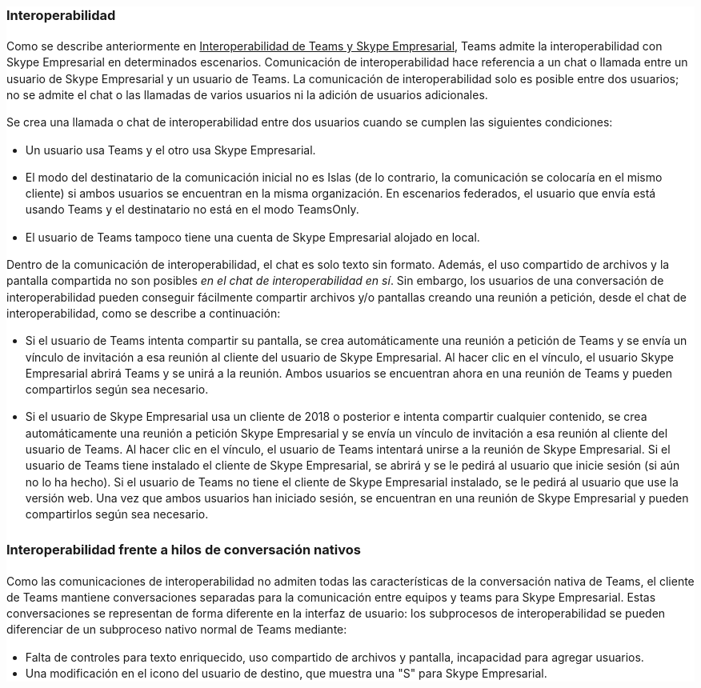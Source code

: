 ### <a name="interoperability"></a>Interoperabilidad

Como se describe anteriormente en [Interoperabilidad de Teams y Skype Empresarial](#interoperability-of-teams-and-skype-for-business), Teams admite la interoperabilidad con Skype Empresarial en determinados escenarios. Comunicación de interoperabilidad hace referencia a un chat o llamada entre un usuario de Skype Empresarial y un usuario de Teams. La comunicación de interoperabilidad solo es posible entre dos usuarios; no se admite el chat o las llamadas de varios usuarios ni la adición de usuarios adicionales.

Se crea una llamada o chat de interoperabilidad entre dos usuarios cuando se cumplen las siguientes condiciones:

- Un usuario usa Teams y el otro usa Skype Empresarial.

- El modo del destinatario de la comunicación inicial no es Islas (de lo contrario, la comunicación se colocaría en el mismo cliente) si ambos usuarios se encuentran en la misma organización. En escenarios federados, el usuario que envía está usando Teams y el destinatario no está en el modo TeamsOnly.

- El usuario de Teams tampoco tiene una cuenta de Skype Empresarial alojado en local.

Dentro de la comunicación de interoperabilidad, el chat es solo texto sin formato. Además, el uso compartido de archivos y la pantalla compartida no son posibles *en el chat de interoperabilidad en sí*. Sin embargo, los usuarios de una conversación de interoperabilidad pueden conseguir fácilmente compartir archivos y/o pantallas creando una reunión a petición, desde el chat de interoperabilidad, como se describe a continuación:

- Si el usuario de Teams intenta compartir su pantalla, se crea automáticamente una reunión a petición de Teams y se envía un vínculo de invitación a esa reunión al cliente del usuario de Skype Empresarial. Al hacer clic en el vínculo, el usuario Skype Empresarial abrirá Teams y se unirá a la reunión. Ambos usuarios se encuentran ahora en una reunión de Teams y pueden compartirlos según sea necesario.

- Si el usuario de Skype Empresarial usa un cliente de 2018 o posterior e intenta compartir cualquier contenido, se crea automáticamente una reunión a petición Skype Empresarial y se envía un vínculo de invitación a esa reunión al cliente del usuario de Teams. Al hacer clic en el vínculo, el usuario de Teams intentará unirse a la reunión de Skype Empresarial. Si el usuario de Teams tiene instalado el cliente de Skype Empresarial, se abrirá y se le pedirá al usuario que inicie sesión (si aún no lo ha hecho).  Si el usuario de Teams no tiene el cliente de Skype Empresarial instalado, se le pedirá al usuario que use la versión web. Una vez que ambos usuarios han iniciado sesión, se encuentran en una reunión de Skype Empresarial y pueden compartirlos según sea necesario.

### <a name="interop-versus-native-conversation-threads"></a>Interoperabilidad frente a hilos de conversación nativos

Como las comunicaciones de interoperabilidad no admiten todas las características de la conversación nativa de Teams, el cliente de Teams mantiene conversaciones separadas para la comunicación entre equipos y teams para Skype Empresarial. Estas conversaciones se representan de forma diferente en la interfaz de usuario: los subprocesos de interoperabilidad se pueden diferenciar de un subproceso nativo normal de Teams mediante:

- Falta de controles para texto enriquecido, uso compartido de archivos y pantalla, incapacidad para agregar usuarios.
- Una modificación en el icono del usuario de destino, que muestra una "S" para Skype Empresarial.
